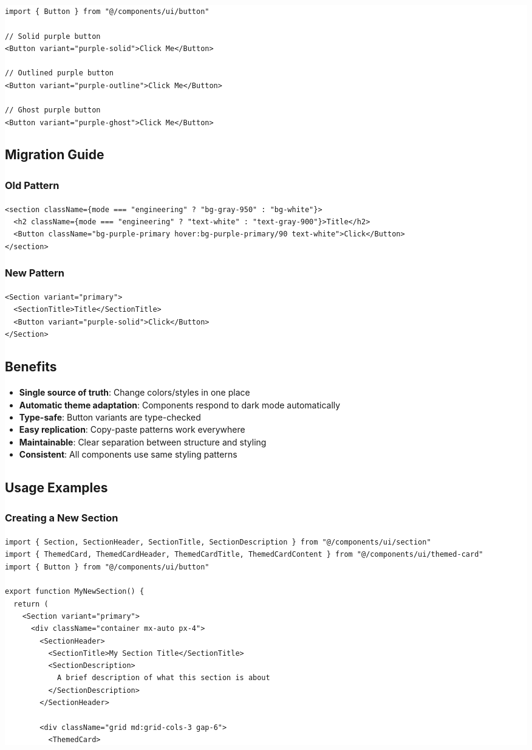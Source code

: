 ```tsx
import { Button } from "@/components/ui/button"

// Solid purple button
<Button variant="purple-solid">Click Me</Button>

// Outlined purple button
<Button variant="purple-outline">Click Me</Button>

// Ghost purple button
<Button variant="purple-ghost">Click Me</Button>
```

## Migration Guide

### Old Pattern
```tsx
<section className={mode === "engineering" ? "bg-gray-950" : "bg-white"}>
  <h2 className={mode === "engineering" ? "text-white" : "text-gray-900"}>Title</h2>
  <Button className="bg-purple-primary hover:bg-purple-primary/90 text-white">Click</Button>
</section>
```

### New Pattern
```tsx
<Section variant="primary">
  <SectionTitle>Title</SectionTitle>
  <Button variant="purple-solid">Click</Button>
</Section>
```

## Benefits

- **Single source of truth**: Change colors/styles in one place
- **Automatic theme adaptation**: Components respond to dark mode automatically
- **Type-safe**: Button variants are type-checked
- **Easy replication**: Copy-paste patterns work everywhere
- **Maintainable**: Clear separation between structure and styling
- **Consistent**: All components use same styling patterns

## Usage Examples

### Creating a New Section

```tsx
import { Section, SectionHeader, SectionTitle, SectionDescription } from "@/components/ui/section"
import { ThemedCard, ThemedCardHeader, ThemedCardTitle, ThemedCardContent } from "@/components/ui/themed-card"
import { Button } from "@/components/ui/button"

export function MyNewSection() {
  return (
    <Section variant="primary">
      <div className="container mx-auto px-4">
        <SectionHeader>
          <SectionTitle>My Section Title</SectionTitle>
          <SectionDescription>
            A brief description of what this section is about
          </SectionDescription>
        </SectionHeader>

        <div className="grid md:grid-cols-3 gap-6">
          <ThemedCard>
```